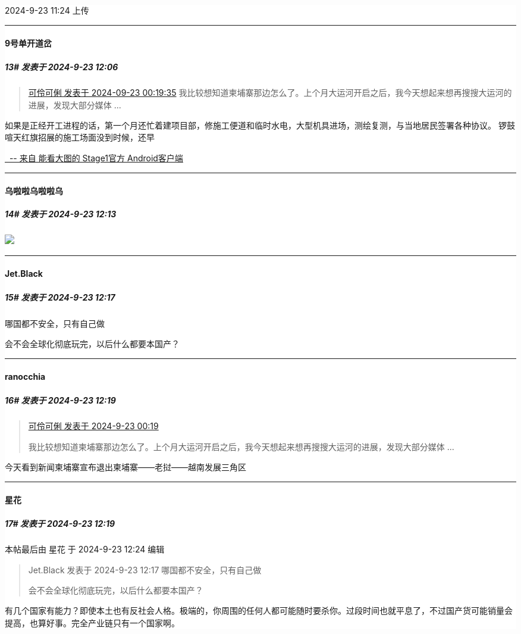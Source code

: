2024-9-23 11:24 上传

*****

####  9号单开道岔  
##### 13#       发表于 2024-9-23 12:06

<blockquote><a href="httphttps://bbs.saraba1st.com/2b/forum.php?mod=redirect&amp;goto=findpost&amp;pid=66276808&amp;ptid=2200389" target="_blank">可伶可俐 发表于 2024-09-23 00:19:35</a>
我比较想知道柬埔寨那边怎么了。上个月大运河开启之后，我今天想起来想再搜搜大运河的进展，发现大部分媒体 ...</blockquote>如果是正经开工进程的话，第一个月还忙着建项目部，修施工便道和临时水电，大型机具进场，测绘复测，与当地居民签署各种协议。
锣鼓喧天红旗招展的施工场面没到时候，还早

[  -- 来自 能看大图的 Stage1官方 Android客户端](https://www.coolapk.com/apk/140634)

*****

####  乌啦啦乌啦啦乌  
##### 14#       发表于 2024-9-23 12:13

<img src="https://static.saraba1st.com/image/smiley/face2017/169.gif" referrerpolicy="no-referrer">

*****

####  Jet.Black  
##### 15#       发表于 2024-9-23 12:17

哪国都不安全，只有自己做

会不会全球化彻底玩完，以后什么都要本国产？

*****

####  ranocchia  
##### 16#       发表于 2024-9-23 12:19

<blockquote><a href="httphttps://bbs.saraba1st.com/2b/forum.php?mod=redirect&amp;goto=findpost&amp;pid=66276808&amp;ptid=2200389" target="_blank">可伶可俐 发表于 2024-9-23 00:19</a>

我比较想知道柬埔寨那边怎么了。上个月大运河开启之后，我今天想起来想再搜搜大运河的进展，发现大部分媒体 ...</blockquote>
今天看到新闻柬埔寨宣布退出柬埔寨——老挝——越南发展三角区

*****

####  星花  
##### 17#       发表于 2024-9-23 12:19

 本帖最后由 星花 于 2024-9-23 12:24 编辑 
<blockquote>Jet.Black 发表于 2024-9-23 12:17
哪国都不安全，只有自己做

会不会全球化彻底玩完，以后什么都要本国产？</blockquote>

有几个国家有能力？即使本土也有反社会人格。极端的，你周围的任何人都可能随时要杀你。过段时间也就平息了，不过国产货可能销量会提高，也算好事。完全产业链只有一个国家啊。
